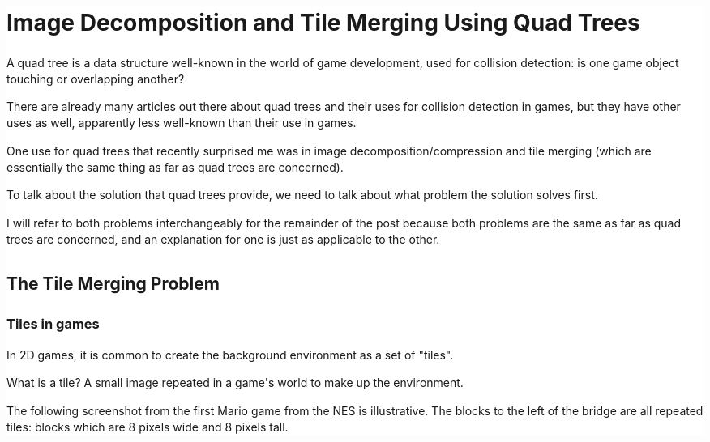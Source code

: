 # Image Decomposition and Tile Merging Using Quad Trees

A quad tree is a data structure well-known in the world of game development, used for collision detection: is one game object touching or overlapping another?

There are already many articles out there about quad trees and their uses for collision detection in games, but they have other uses as well, apparently less well-known than their use in games.

One use for quad trees that recently surprised me was in image decomposition/compression and tile merging (which are essentially the same thing as far as quad trees are concerned). 

To talk about the solution that quad trees provide, we need to talk about what problem the solution solves first. 

I will refer to both problems interchangeably for the remainder of the post because both problems are the same as far as quad trees are concerned, and an explanation for one is just as applicable to the other.

## The Tile Merging Problem

### Tiles in games

In 2D games, it is common to create the background environment as a set of "tiles". 

What is a tile? A small image repeated in a game's world to make up the environment.

The following screenshot from the first Mario game from the NES is illustrative. The blocks to the left of the bridge are all repeated tiles: blocks which are 8 pixels wide and 8 pixels tall.
